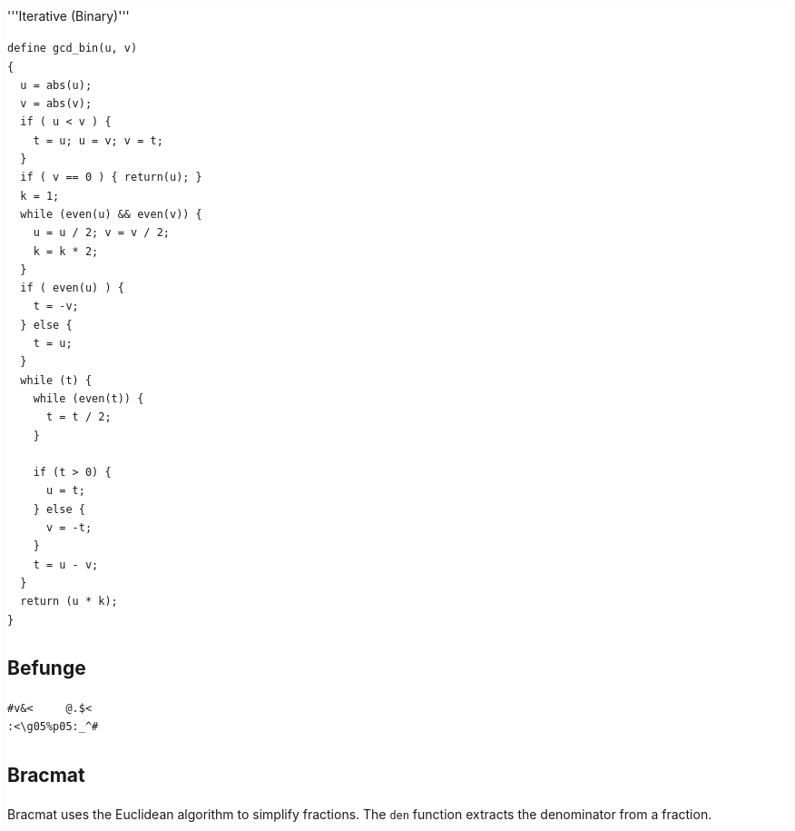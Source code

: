 
'''Iterative (Binary)'''


```bc
define gcd_bin(u, v)
{
  u = abs(u);
  v = abs(v);
  if ( u < v ) {
    t = u; u = v; v = t;
  }
  if ( v == 0 ) { return(u); }
  k = 1;
  while (even(u) && even(v)) {
    u = u / 2; v = v / 2;
    k = k * 2;
  }
  if ( even(u) ) {
    t = -v;
  } else {
    t = u;
  }
  while (t) {
    while (even(t)) { 
      t = t / 2;
    }
 
    if (t > 0) {
      u = t;
    } else {
      v = -t;
    }
    t = u - v;
  }
  return (u * k);    
}
```



## Befunge


```befunge
#v&<     @.$<
:<\g05%p05:_^#
```



## Bracmat

Bracmat uses the Euclidean algorithm to simplify fractions. The <code>den</code> function extracts the denominator from a fraction.
